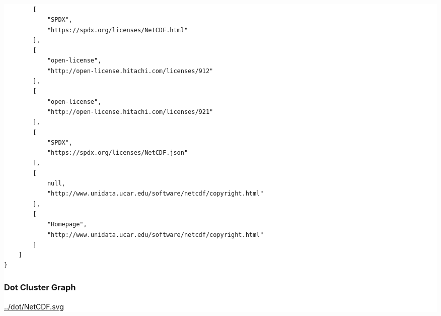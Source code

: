             [
                "SPDX",
                "https://spdx.org/licenses/NetCDF.html"
            ],
            [
                "open-license",
                "http://open-license.hitachi.com/licenses/912"
            ],
            [
                "open-license",
                "http://open-license.hitachi.com/licenses/921"
            ],
            [
                "SPDX",
                "https://spdx.org/licenses/NetCDF.json"
            ],
            [
                null,
                "http://www.unidata.ucar.edu/software/netcdf/copyright.html"
            ],
            [
                "Homepage",
                "http://www.unidata.ucar.edu/software/netcdf/copyright.html"
            ]
        ]
    }

### Dot Cluster Graph

[../dot/NetCDF.svg](../dot/NetCDF.svg "../dot/NetCDF.svg")
